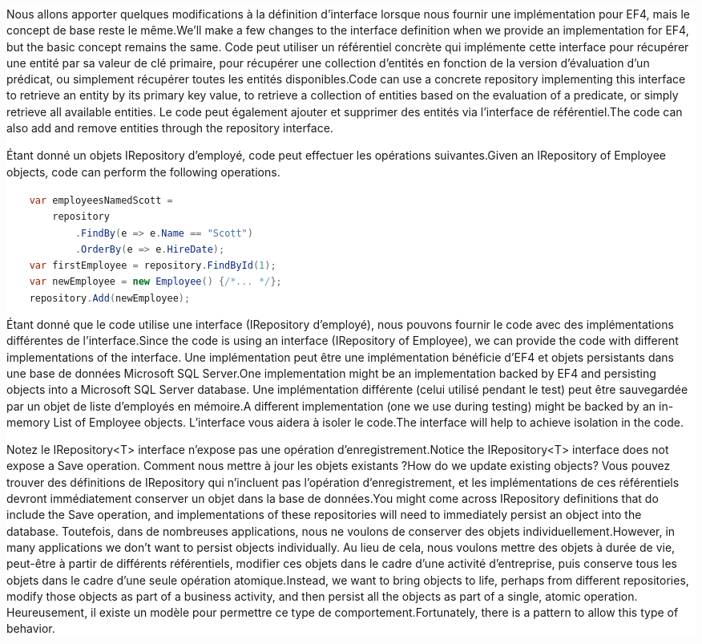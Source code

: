 <span data-ttu-id="e7ddc-175">Nous allons apporter quelques modifications à la définition d’interface lorsque nous fournir une implémentation pour EF4, mais le concept de base reste le même.</span><span class="sxs-lookup"><span data-stu-id="e7ddc-175">We’ll make a few changes to the interface definition when we provide an implementation for EF4, but the basic concept remains the same.</span></span> <span data-ttu-id="e7ddc-176">Code peut utiliser un référentiel concrète qui implémente cette interface pour récupérer une entité par sa valeur de clé primaire, pour récupérer une collection d’entités en fonction de la version d’évaluation d’un prédicat, ou simplement récupérer toutes les entités disponibles.</span><span class="sxs-lookup"><span data-stu-id="e7ddc-176">Code can use a concrete repository implementing this interface to retrieve an entity by its primary key value, to retrieve a collection of entities based on the evaluation of a predicate, or simply retrieve all available entities.</span></span> <span data-ttu-id="e7ddc-177">Le code peut également ajouter et supprimer des entités via l’interface de référentiel.</span><span class="sxs-lookup"><span data-stu-id="e7ddc-177">The code can also add and remove entities through the repository interface.</span></span>

<span data-ttu-id="e7ddc-178">Étant donné un objets IRepository d’employé, code peut effectuer les opérations suivantes.</span><span class="sxs-lookup"><span data-stu-id="e7ddc-178">Given an IRepository of Employee objects, code can perform the following operations.</span></span>

``` csharp
    var employeesNamedScott =
        repository
            .FindBy(e => e.Name == "Scott")
            .OrderBy(e => e.HireDate);
    var firstEmployee = repository.FindById(1);
    var newEmployee = new Employee() {/*... */};
    repository.Add(newEmployee);
```

<span data-ttu-id="e7ddc-179">Étant donné que le code utilise une interface (IRepository d’employé), nous pouvons fournir le code avec des implémentations différentes de l’interface.</span><span class="sxs-lookup"><span data-stu-id="e7ddc-179">Since the code is using an interface (IRepository of Employee), we can provide the code with different implementations of the interface.</span></span> <span data-ttu-id="e7ddc-180">Une implémentation peut être une implémentation bénéficie d’EF4 et objets persistants dans une base de données Microsoft SQL Server.</span><span class="sxs-lookup"><span data-stu-id="e7ddc-180">One implementation might be an implementation backed by EF4 and persisting objects into a Microsoft SQL Server database.</span></span> <span data-ttu-id="e7ddc-181">Une implémentation différente (celui utilisé pendant le test) peut être sauvegardée par un objet de liste d’employés en mémoire.</span><span class="sxs-lookup"><span data-stu-id="e7ddc-181">A different implementation (one we use during testing) might be backed by an in-memory List of Employee objects.</span></span> <span data-ttu-id="e7ddc-182">L’interface vous aidera à isoler le code.</span><span class="sxs-lookup"><span data-stu-id="e7ddc-182">The interface will help to achieve isolation in the code.</span></span>

<span data-ttu-id="e7ddc-183">Notez le IRepository&lt;T&gt; interface n’expose pas une opération d’enregistrement.</span><span class="sxs-lookup"><span data-stu-id="e7ddc-183">Notice the IRepository&lt;T&gt; interface does not expose a Save operation.</span></span> <span data-ttu-id="e7ddc-184">Comment nous mettre à jour les objets existants ?</span><span class="sxs-lookup"><span data-stu-id="e7ddc-184">How do we update existing objects?</span></span> <span data-ttu-id="e7ddc-185">Vous pouvez trouver des définitions de IRepository qui n’incluent pas l’opération d’enregistrement, et les implémentations de ces référentiels devront immédiatement conserver un objet dans la base de données.</span><span class="sxs-lookup"><span data-stu-id="e7ddc-185">You might come across IRepository definitions that do include the Save operation, and implementations of these repositories will need to immediately persist an object into the database.</span></span> <span data-ttu-id="e7ddc-186">Toutefois, dans de nombreuses applications, nous ne voulons de conserver des objets individuellement.</span><span class="sxs-lookup"><span data-stu-id="e7ddc-186">However, in many applications we don’t want to persist objects individually.</span></span> <span data-ttu-id="e7ddc-187">Au lieu de cela, nous voulons mettre des objets à durée de vie, peut-être à partir de différents référentiels, modifier ces objets dans le cadre d’une activité d’entreprise, puis conserve tous les objets dans le cadre d’une seule opération atomique.</span><span class="sxs-lookup"><span data-stu-id="e7ddc-187">Instead, we want to bring objects to life, perhaps from different repositories, modify those objects as part of a business activity, and then persist all the objects as part of a single, atomic operation.</span></span> <span data-ttu-id="e7ddc-188">Heureusement, il existe un modèle pour permettre ce type de comportement.</span><span class="sxs-lookup"><span data-stu-id="e7ddc-188">Fortunately, there is a pattern to allow this type of behavior.</span></span>
